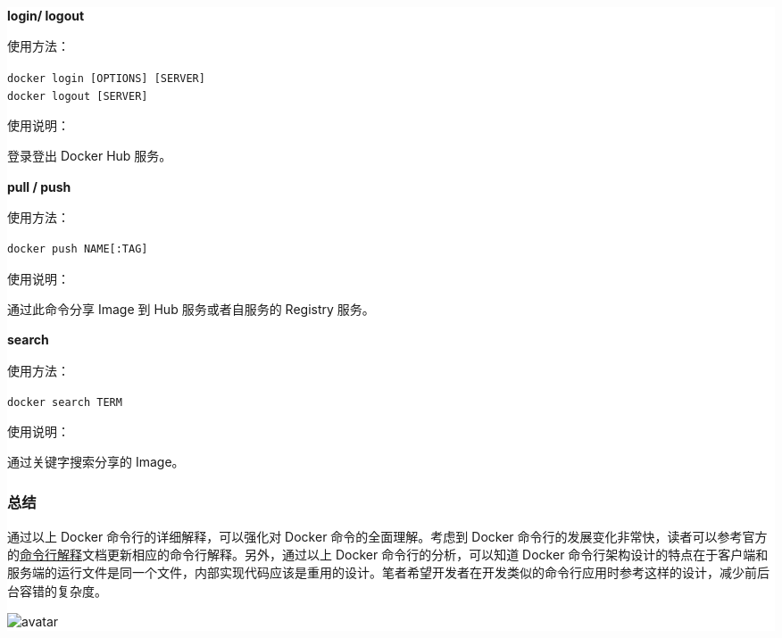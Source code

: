**login/ logout**

使用方法：

    
    
    docker login [OPTIONS] [SERVER]
    docker logout [SERVER]
    

使用说明：

登录登出 Docker Hub 服务。

**pull / push**

使用方法：

    
    
    docker push NAME[:TAG]
    

使用说明：

通过此命令分享 Image 到 Hub 服务或者自服务的 Registry 服务。

**search**

使用方法：

    
    
    docker search TERM
    

使用说明：

通过关键字搜索分享的 Image。

### 总结

通过以上 Docker 命令行的详细解释，可以强化对 Docker 命令的全面理解。考虑到 Docker
命令行的发展变化非常快，读者可以参考官方的[命令行解释](https://docs.docker.com/engine/reference/run/)文档更新相应的命令行解释。另外，通过以上
Docker 命令行的分析，可以知道 Docker
命令行架构设计的特点在于客户端和服务端的运行文件是同一个文件，内部实现代码应该是重用的设计。笔者希望开发者在开发类似的命令行应用时参考这样的设计，减少前后台容错的复杂度。

![avatar](https://images.gitbook.cn/Fky733bk78q_EXpUkdNgDRrUh9zU)

